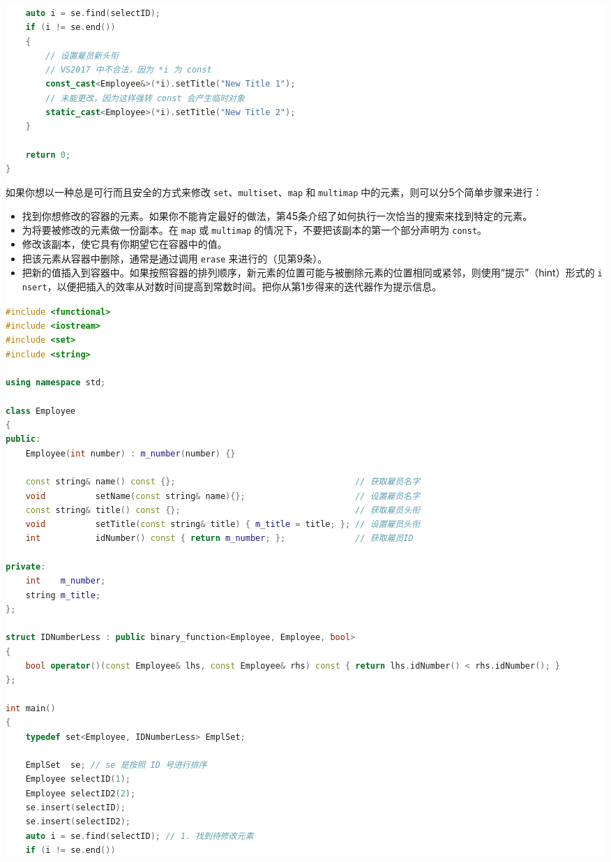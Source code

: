 ```cpp
    auto i = se.find(selectID);
    if (i != se.end())
    {
        // 设置雇员新头衔
        // VS2017 中不合法，因为 *i 为 const
        const_cast<Employee&>(*i).setTitle("New Title 1");
        // 未能更改，因为这样强转 const 会产生临时对象
        static_cast<Employee>(*i).setTitle("New Title 2");
    }

    return 0;
}
```

如果你想以一种总是可行而且安全的方式来修改 `set`、`multiset`、`map` 和 `multimap` 中的元素，则可以分5个简单步骤来进行：

- 找到你想修改的容器的元素。如果你不能肯定最好的做法，第45条介绍了如何执行一次恰当的搜索来找到特定的元素。
- 为将要被修改的元素做一份副本。在 `map` 或 `multimap` 的情况下，不要把该副本的第一个部分声明为 `const`。
- 修改该副本，使它具有你期望它在容器中的值。
- 把该元素从容器中删除，通常是通过调用 `erase` 来进行的（见第9条）。
- 把新的值插入到容器中。如果按照容器的排列顺序，新元素的位置可能与被删除元素的位置相同或紧邻，则使用“提示”（hint）形式的 `insert`，以便把插入的效率从对数时间提高到常数时间。把你从第1步得来的迭代器作为提示信息。

```cpp
#include <functional>
#include <iostream>
#include <set>
#include <string>

using namespace std;

class Employee
{
public:
    Employee(int number) : m_number(number) {}

    const string& name() const {};                                    // 获取雇员名字
    void          setName(const string& name){};                      // 设置雇员名字
    const string& title() const {};                                   // 获取雇员头衔
    void          setTitle(const string& title) { m_title = title; }; // 设置雇员头衔
    int           idNumber() const { return m_number; };              // 获取雇员ID

private:
    int    m_number;
    string m_title;
};

struct IDNumberLess : public binary_function<Employee, Employee, bool>
{
    bool operator()(const Employee& lhs, const Employee& rhs) const { return lhs.idNumber() < rhs.idNumber(); }
};

int main()
{
    typedef set<Employee, IDNumberLess> EmplSet;

    EmplSet  se; // se 是按照 ID 号进行排序
    Employee selectID(1);
    Employee selectID2(2);
    se.insert(selectID);
    se.insert(selectID2);
    auto i = se.find(selectID); // 1. 找到待修改元素
    if (i != se.end())
```